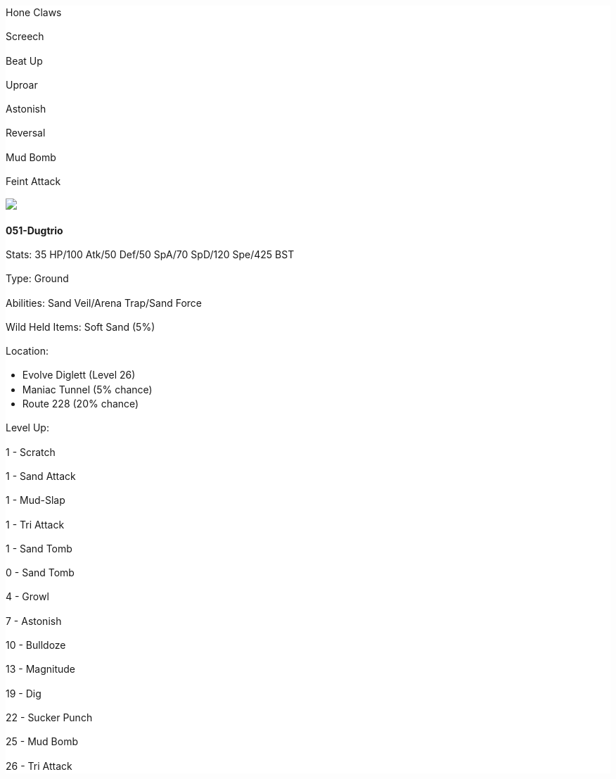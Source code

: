 Hone Claws

Screech

Beat Up

Uproar

Astonish

Reversal

Mud Bomb

Feint Attack

![](img/gen1/Aspose.Words.007168f8-b49f-4da6-b9e1-0e3753954d8f.051.png)

**051-Dugtrio**

Stats: 35 HP/100 Atk/50 Def/50 SpA/70 SpD/120 Spe/425 BST

Type: Ground

Abilities: Sand Veil/Arena Trap/Sand Force

Wild Held Items: Soft Sand (5%)

Location:

- Evolve Diglett (Level 26)
- Maniac Tunnel (5% chance)
- Route 228 (20% chance)

Level Up: 

1 - Scratch

1 - Sand Attack

1 - Mud-Slap

1 - Tri Attack

1 - Sand Tomb

0 - Sand Tomb

4 - Growl

7 - Astonish

10 - Bulldoze

13 - Magnitude

19 - Dig

22 - Sucker Punch

25 - Mud Bomb

26 - Tri Attack
